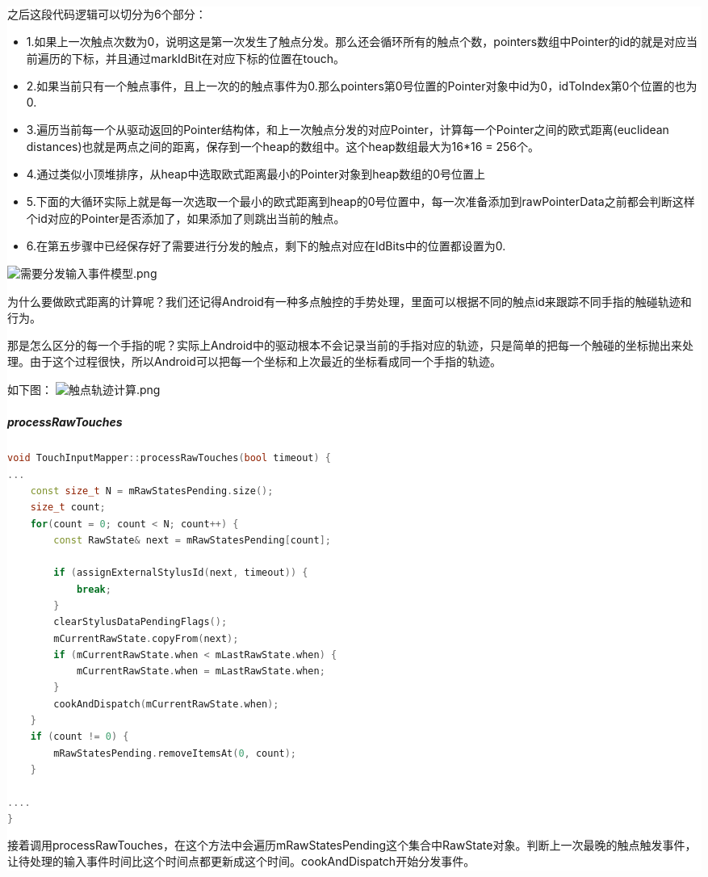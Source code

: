 之后这段代码逻辑可以切分为6个部分：
- 1.如果上一次触点次数为0，说明这是第一次发生了触点分发。那么还会循环所有的触点个数，pointers数组中Pointer的id的就是对应当前遍历的下标，并且通过markIdBit在对应下标的位置在touch。

- 2.如果当前只有一个触点事件，且上一次的的触点事件为0.那么pointers第0号位置的Pointer对象中id为0，idToIndex第0个位置的也为0.

- 3.遍历当前每一个从驱动返回的Pointer结构体，和上一次触点分发的对应Pointer，计算每一个Pointer之间的欧式距离(euclidean distances)也就是两点之间的距离，保存到一个heap的数组中。这个heap数组最大为16*16 = 256个。

- 4.通过类似小顶堆排序，从heap中选取欧式距离最小的Pointer对象到heap数组的0号位置上

- 5.下面的大循环实际上就是每一次选取一个最小的欧式距离到heap的0号位置中，每一次准备添加到rawPointerData之前都会判断这样个id对应的Pointer是否添加了，如果添加了则跳出当前的触点。

- 6.在第五步骤中已经保存好了需要进行分发的触点，剩下的触点对应在IdBits中的位置都设置为0.

![需要分发输入事件模型.png](/images/需要分发输入事件模型.png)

为什么要做欧式距离的计算呢？我们还记得Android有一种多点触控的手势处理，里面可以根据不同的触点id来跟踪不同手指的触碰轨迹和行为。

那是怎么区分的每一个手指的呢？实际上Android中的驱动根本不会记录当前的手指对应的轨迹，只是简单的把每一个触碰的坐标抛出来处理。由于这个过程很快，所以Android可以把每一个坐标和上次最近的坐标看成同一个手指的轨迹。

如下图：
![触点轨迹计算.png](/images/触点轨迹计算.png)


##### processRawTouches
```cpp
void TouchInputMapper::processRawTouches(bool timeout) {
...
    const size_t N = mRawStatesPending.size();
    size_t count;
    for(count = 0; count < N; count++) {
        const RawState& next = mRawStatesPending[count];

        if (assignExternalStylusId(next, timeout)) {
            break;
        }
        clearStylusDataPendingFlags();
        mCurrentRawState.copyFrom(next);
        if (mCurrentRawState.when < mLastRawState.when) {
            mCurrentRawState.when = mLastRawState.when;
        }
        cookAndDispatch(mCurrentRawState.when);
    }
    if (count != 0) {
        mRawStatesPending.removeItemsAt(0, count);
    }

....
}
```

接着调用processRawTouches，在这个方法中会遍历mRawStatesPending这个集合中RawState对象。判断上一次最晚的触点触发事件，让待处理的输入事件时间比这个时间点都更新成这个时间。cookAndDispatch开始分发事件。
